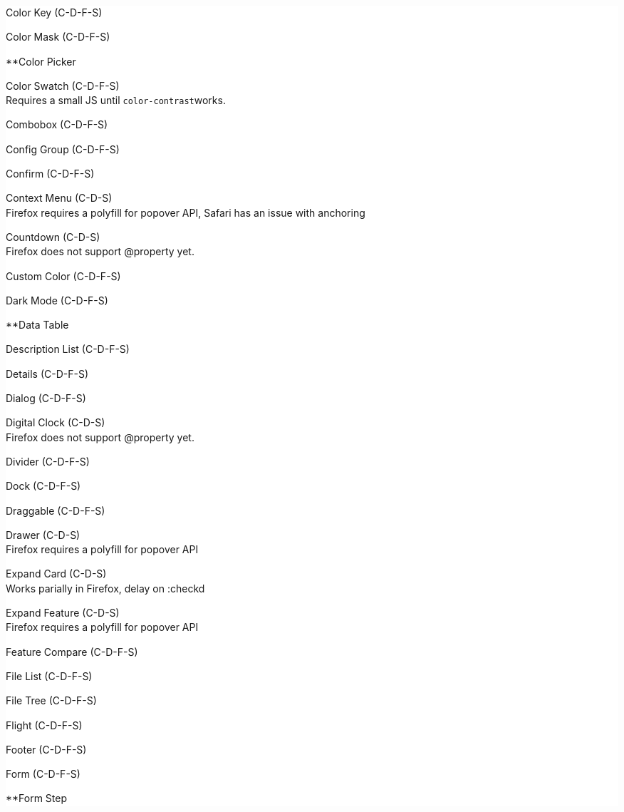 Color Key (C-D-F-S)

Color Mask (C-D-F-S)

**Color Picker

Color Swatch (C-D-F-S)  
Requires a small JS until `color-contrast`works.

Combobox (C-D-F-S)

Config Group (C-D-F-S)

Confirm (C-D-F-S)

Context Menu (C-D-S)  
Firefox requires a polyfill for popover API, Safari has an issue with anchoring

Countdown (C-D-S)  
Firefox does not support @property yet.

Custom Color (C-D-F-S)

Dark Mode (C-D-F-S)

**Data Table

Description List (C-D-F-S)

Details (C-D-F-S)

Dialog (C-D-F-S)

Digital Clock (C-D-S)  
Firefox does not support @property yet.

Divider (C-D-F-S)

Dock (C-D-F-S)

Draggable (C-D-F-S)

Drawer (C-D-S)  
Firefox requires a polyfill for popover API

Expand Card (C-D-S)  
Works parially in Firefox, delay on :checkd

Expand Feature (C-D-S)  
Firefox requires a polyfill for popover API

Feature Compare (C-D-F-S)

File List (C-D-F-S)

File Tree (C-D-F-S)

Flight (C-D-F-S)

Footer (C-D-F-S)

Form (C-D-F-S)

**Form Step
